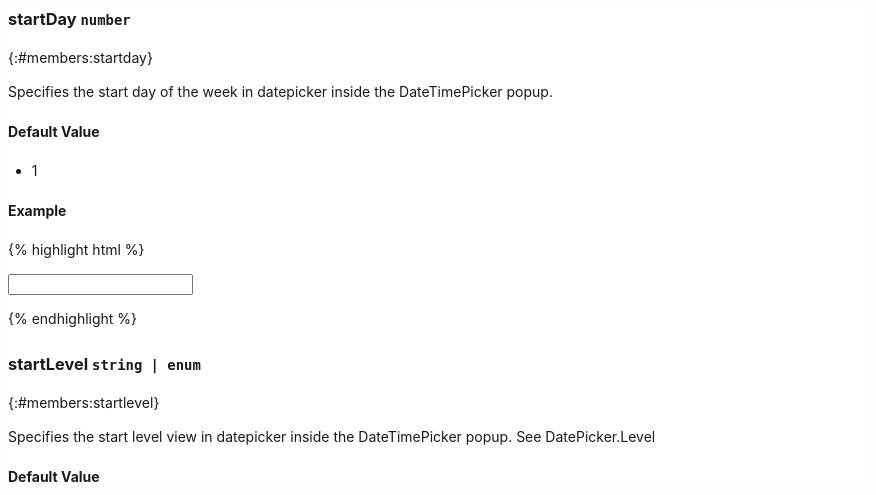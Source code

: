 



### startDay `number`
{:#members:startday}








Specifies the start day of the week in datepicker inside the DateTimePicker popup.




#### Default Value







* 1








#### Example



{% highlight html %}
 
<input type="text" id="datetime" />
<script>
//To set startDay API during initialization  
        $("#datetime").ejDateTimePicker({  startDay: 2 });
</script>

{% endhighlight %}







### startLevel `string | enum`
{:#members:startlevel}

<ts ref="ej.DatePicker.Level" />

Specifies the start level view in datepicker inside the DateTimePicker popup. See DatePicker.Level




#### Default Value





